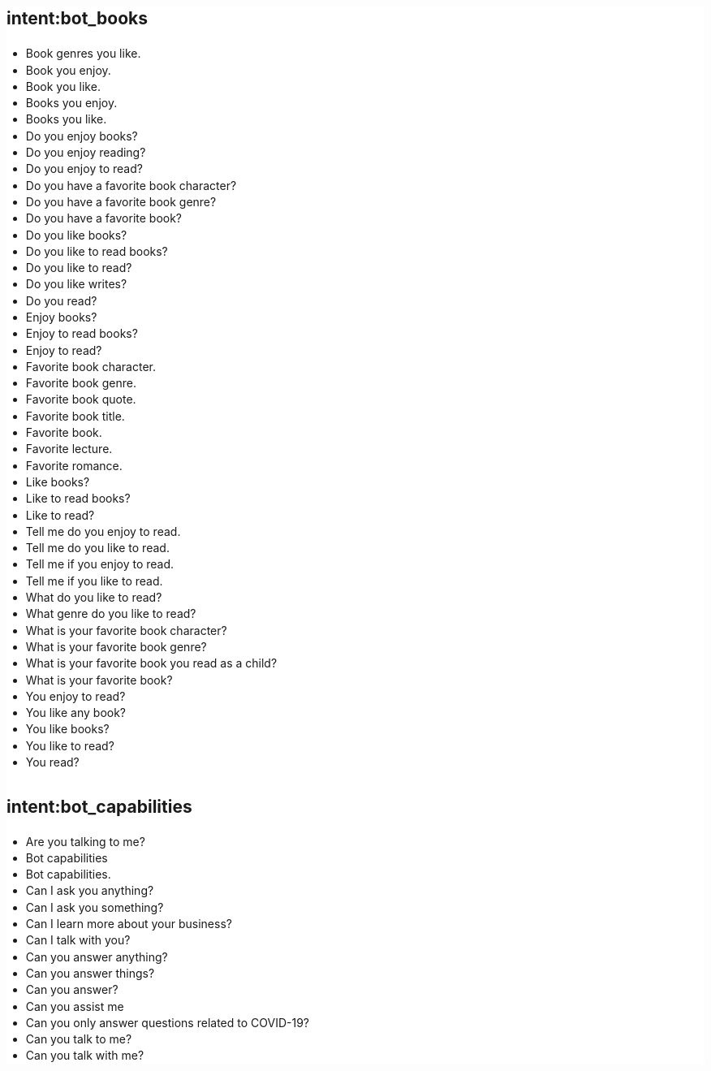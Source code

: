 
## intent:bot_books
- Book genres you like.
- Book you enjoy.
- Book you like.
- Books you enjoy.
- Books you like.
- Do you enjoy books?
- Do you enjoy reading?
- Do you enjoy to read?
- Do you have a favorite book character?
- Do you have a favorite book genre?
- Do you have a favorite book?
- Do you like books?
- Do you like to read books?
- Do you like to read?
- Do you like writes?
- Do you read?
- Enjoy books?
- Enjoy to read books?
- Enjoy to read?
- Favorite book character.
- Favorite book genre.
- Favorite book quote.
- Favorite book title.
- Favorite book.
- Favorite lecture.
- Favorite romance.
- Like books?
- Like to read books?
- Like to read?
- Tell me do you enjoy to read.
- Tell me do you like to read.
- Tell me if you enjoy to read.
- Tell me if you like to read.
- What do you like to read?
- What genre do you like to read?
- What is your favorite book character?
- What is your favorite book genre?
- What is your favorite book you read as a child?
- What is your favorite book?
- You enjoy to read?
- You like any book?
- You like books?
- You like to read?
- You read?

## intent:bot_capabilities
- Are you talking to me?
- Bot capabilities
- Bot capabilities.
- Can I ask you anything?
- Can I ask you something?
- Can I learn more about your business?
- Can I talk with you?
- Can you answer anything?
- Can you answer things?
- Can you answer?
- Can you assist me
- Can you only answer questions related to COVID-19?
- Can you talk to me?
- Can you talk with me?